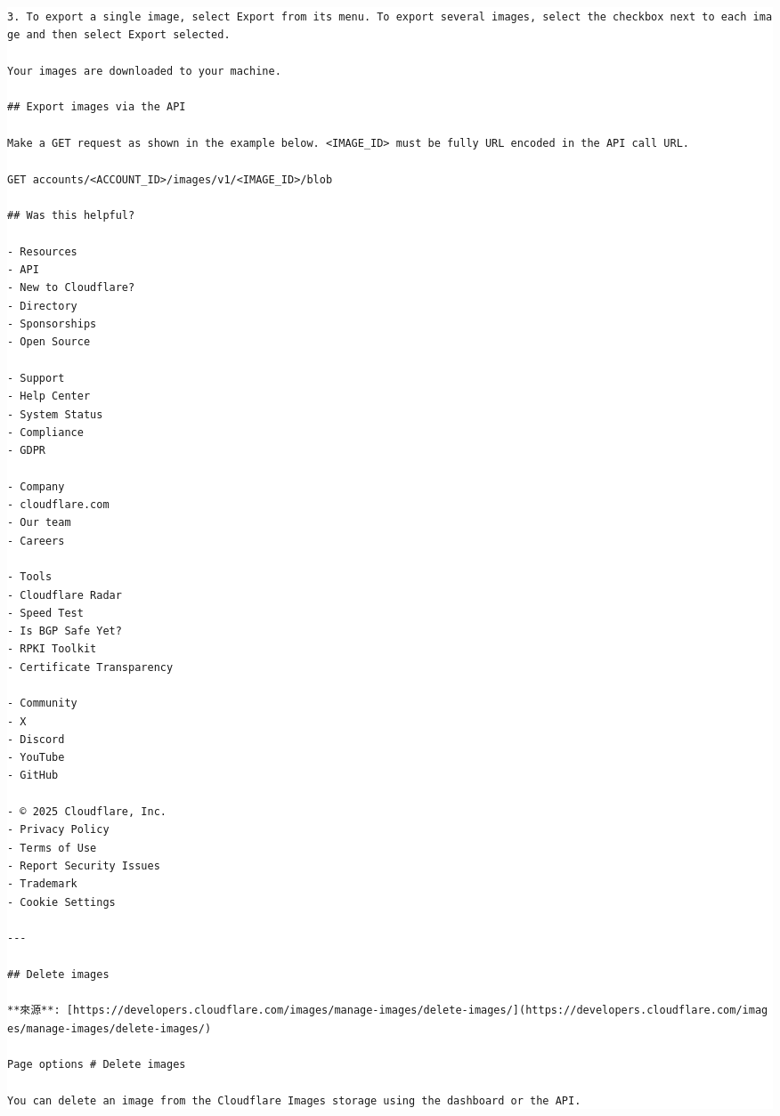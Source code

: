 ```
3. To export a single image, select Export from its menu. To export several images, select the checkbox next to each image and then select Export selected.

Your images are downloaded to your machine.

## Export images via the API

Make a GET request as shown in the example below. <IMAGE_ID> must be fully URL encoded in the API call URL.

GET accounts/<ACCOUNT_ID>/images/v1/<IMAGE_ID>/blob

## Was this helpful?

- Resources
- API
- New to Cloudflare?
- Directory
- Sponsorships
- Open Source

- Support
- Help Center
- System Status
- Compliance
- GDPR

- Company
- cloudflare.com
- Our team
- Careers

- Tools
- Cloudflare Radar
- Speed Test
- Is BGP Safe Yet?
- RPKI Toolkit
- Certificate Transparency

- Community
- X
- Discord
- YouTube
- GitHub

- © 2025 Cloudflare, Inc.
- Privacy Policy
- Terms of Use
- Report Security Issues
- Trademark
- Cookie Settings

---

## Delete images

**來源**: [https://developers.cloudflare.com/images/manage-images/delete-images/](https://developers.cloudflare.com/images/manage-images/delete-images/)

Page options # Delete images

You can delete an image from the Cloudflare Images storage using the dashboard or the API.

```